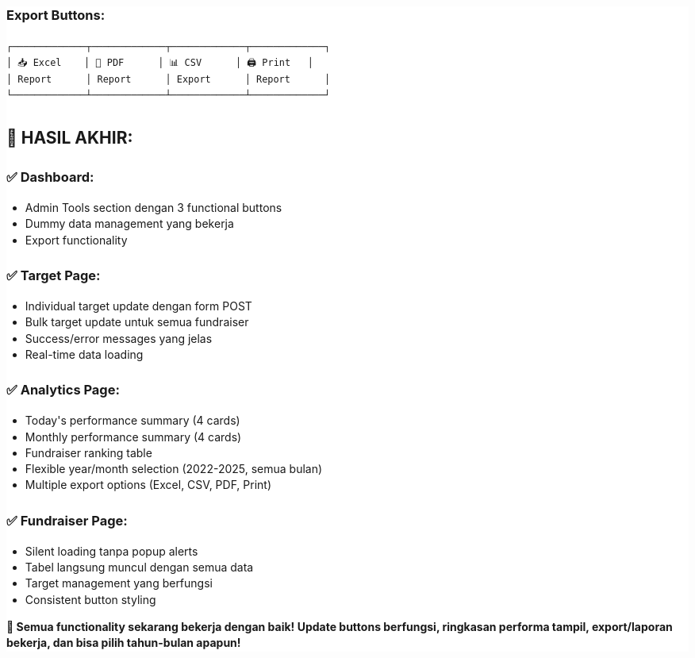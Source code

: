 ### **Export Buttons:**
```html
┌─────────────┬─────────────┬─────────────┬─────────────┐
│ 📥 Excel    │ 📄 PDF      │ 📊 CSV      │ 🖨️ Print   │
│ Report      │ Report      │ Export      │ Report      │
└─────────────┴─────────────┴─────────────┴─────────────┘
```

## 🎉 **HASIL AKHIR:**

### **✅ Dashboard:**
- Admin Tools section dengan 3 functional buttons
- Dummy data management yang bekerja
- Export functionality

### **✅ Target Page:**
- Individual target update dengan form POST
- Bulk target update untuk semua fundraiser
- Success/error messages yang jelas
- Real-time data loading

### **✅ Analytics Page:**
- Today's performance summary (4 cards)
- Monthly performance summary (4 cards)  
- Fundraiser ranking table
- Flexible year/month selection (2022-2025, semua bulan)
- Multiple export options (Excel, CSV, PDF, Print)

### **✅ Fundraiser Page:**
- Silent loading tanpa popup alerts
- Tabel langsung muncul dengan semua data
- Target management yang berfungsi
- Consistent button styling

**🚀 Semua functionality sekarang bekerja dengan baik! Update buttons berfungsi, ringkasan performa tampil, export/laporan bekerja, dan bisa pilih tahun-bulan apapun!**